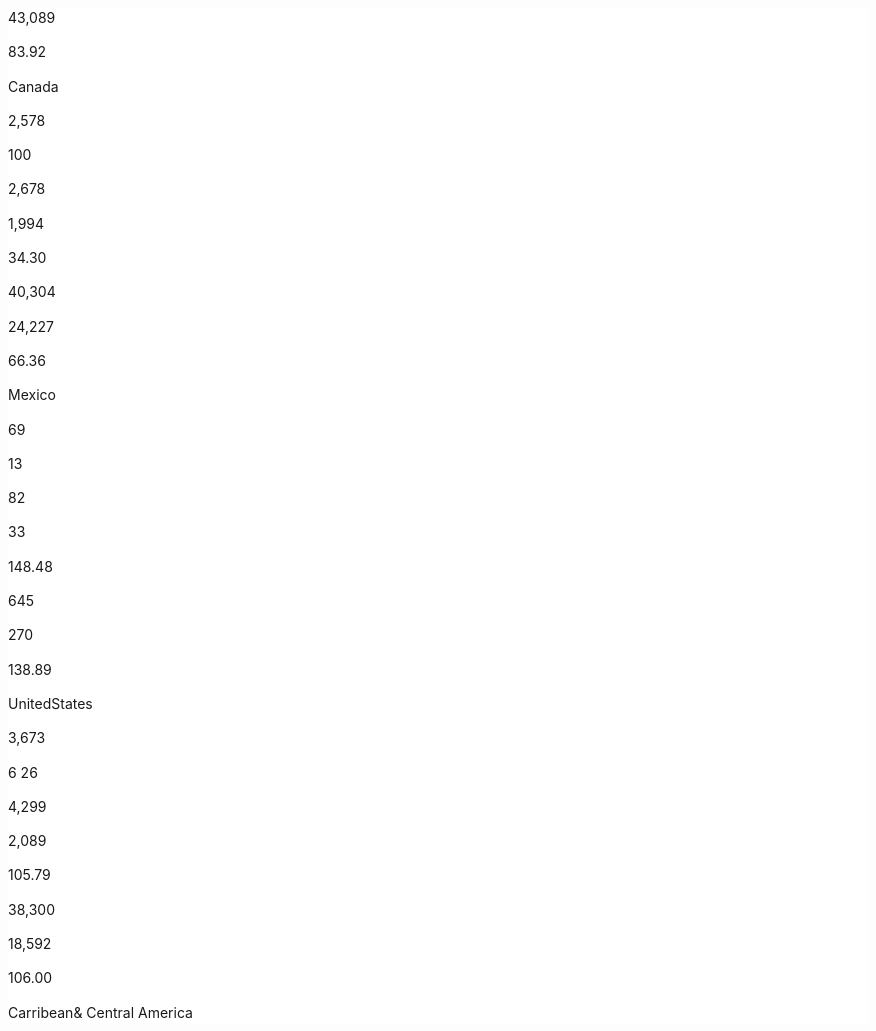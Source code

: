 
 
43,089
 
 
83.92
 
Canada
 
2,578
 
100
 
2,678
 
1,994
 
34.30
 
40,304
 
24,227
 
66.36
 
Mexico
 
69
 
13
 
82
 
33
 
148.48
 
645
 
270
 
138.89
 
UnitedStates
 
3,673
 
6
26
 
4,299
 
2,089
 
105.79
 
38,300
 
18,592
 
106.00
 
Carribean& 
Central 
America
 